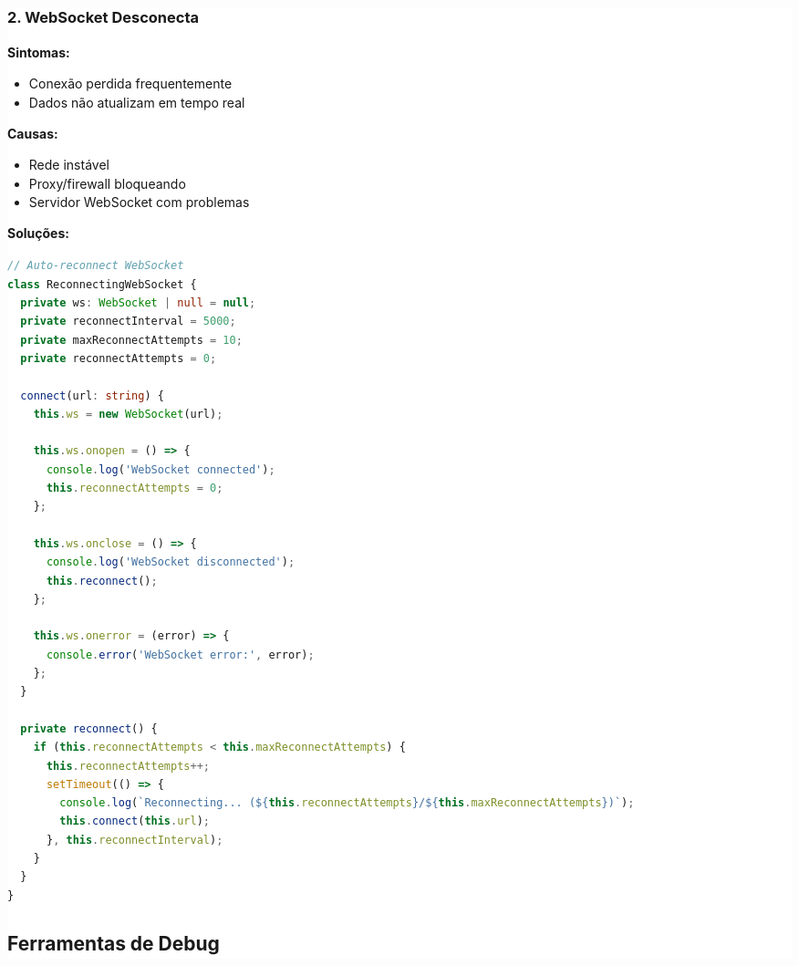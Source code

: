 ### 2. WebSocket Desconecta

**Sintomas:**
- Conexão perdida frequentemente
- Dados não atualizam em tempo real

**Causas:**
- Rede instável
- Proxy/firewall bloqueando
- Servidor WebSocket com problemas

**Soluções:**
```typescript
// Auto-reconnect WebSocket
class ReconnectingWebSocket {
  private ws: WebSocket | null = null;
  private reconnectInterval = 5000;
  private maxReconnectAttempts = 10;
  private reconnectAttempts = 0;

  connect(url: string) {
    this.ws = new WebSocket(url);

    this.ws.onopen = () => {
      console.log('WebSocket connected');
      this.reconnectAttempts = 0;
    };

    this.ws.onclose = () => {
      console.log('WebSocket disconnected');
      this.reconnect();
    };

    this.ws.onerror = (error) => {
      console.error('WebSocket error:', error);
    };
  }

  private reconnect() {
    if (this.reconnectAttempts < this.maxReconnectAttempts) {
      this.reconnectAttempts++;
      setTimeout(() => {
        console.log(`Reconnecting... (${this.reconnectAttempts}/${this.maxReconnectAttempts})`);
        this.connect(this.url);
      }, this.reconnectInterval);
    }
  }
}
```

## Ferramentas de Debug
